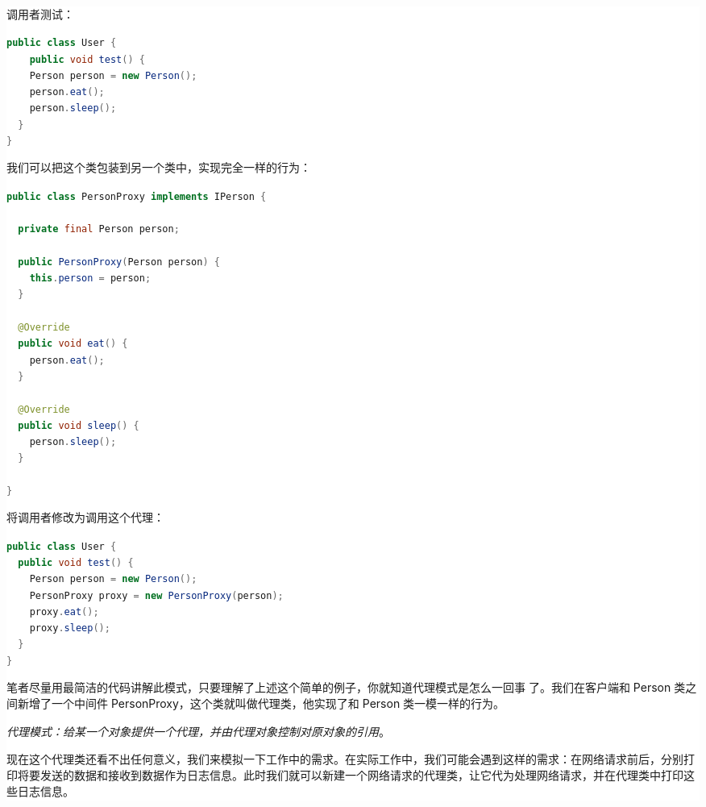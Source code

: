 调用者测试：

```java
public class User {
	public void test() {
    Person person = new Person();
    person.eat();
    person.sleep();
  }
}
```

我们可以把这个类包装到另⼀个类中，实现完全⼀样的⾏为：

```java
public class PersonProxy implements IPerson {
  
  private final Person person;
  
  public PersonProxy(Person person) {
    this.person = person;
  }
  
  @Override
  public void eat() {
    person.eat();
  }
  
  @Override
  public void sleep() {
    person.sleep();
  }
  
}
```

将调用者修改为调用这个代理：

```java
public class User {
  public void test() {
    Person person = new Person();
    PersonProxy proxy = new PersonProxy(person);
    proxy.eat();
    proxy.sleep();
  }
}
```

笔者尽量⽤最简洁的代码讲解此模式，只要理解了上述这个简单的例⼦，你就知道代理模式是怎么⼀回事 了。我们在客户端和 Person 类之间新增了⼀个中间件 PersonProxy，这个类就叫做代理类，他实现了和 Person 类⼀模⼀样的⾏为。

*代理模式：给某⼀个对象提供⼀个代理，并由代理对象控制对原对象的引⽤*。

现在这个代理类还看不出任何意义，我们来模拟⼀下⼯作中的需求。在实际⼯作中，我们可能会遇到这样的需求：在⽹络请求前后，分别打印将要发送的数据和接收到数据作为⽇志信息。此时我们就可以新建⼀个⽹络请求的代理类，让它代为处理⽹络请求，并在代理类中打印这些⽇志信息。 

